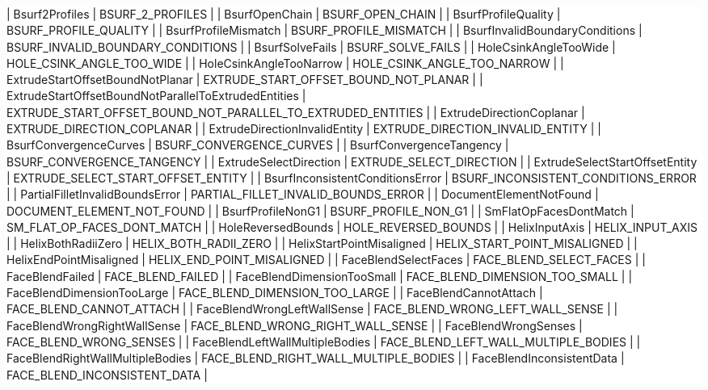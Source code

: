 | Bsurf2Profiles | BSURF_2_PROFILES |
| BsurfOpenChain | BSURF_OPEN_CHAIN |
| BsurfProfileQuality | BSURF_PROFILE_QUALITY |
| BsurfProfileMismatch | BSURF_PROFILE_MISMATCH |
| BsurfInvalidBoundaryConditions | BSURF_INVALID_BOUNDARY_CONDITIONS |
| BsurfSolveFails | BSURF_SOLVE_FAILS |
| HoleCsinkAngleTooWide | HOLE_CSINK_ANGLE_TOO_WIDE |
| HoleCsinkAngleTooNarrow | HOLE_CSINK_ANGLE_TOO_NARROW |
| ExtrudeStartOffsetBoundNotPlanar | EXTRUDE_START_OFFSET_BOUND_NOT_PLANAR |
| ExtrudeStartOffsetBoundNotParallelToExtrudedEntities | EXTRUDE_START_OFFSET_BOUND_NOT_PARALLEL_TO_EXTRUDED_ENTITIES |
| ExtrudeDirectionCoplanar | EXTRUDE_DIRECTION_COPLANAR |
| ExtrudeDirectionInvalidEntity | EXTRUDE_DIRECTION_INVALID_ENTITY |
| BsurfConvergenceCurves | BSURF_CONVERGENCE_CURVES |
| BsurfConvergenceTangency | BSURF_CONVERGENCE_TANGENCY |
| ExtrudeSelectDirection | EXTRUDE_SELECT_DIRECTION |
| ExtrudeSelectStartOffsetEntity | EXTRUDE_SELECT_START_OFFSET_ENTITY |
| BsurfInconsistentConditionsError | BSURF_INCONSISTENT_CONDITIONS_ERROR |
| PartialFilletInvalidBoundsError | PARTIAL_FILLET_INVALID_BOUNDS_ERROR |
| DocumentElementNotFound | DOCUMENT_ELEMENT_NOT_FOUND |
| BsurfProfileNonG1 | BSURF_PROFILE_NON_G1 |
| SmFlatOpFacesDontMatch | SM_FLAT_OP_FACES_DONT_MATCH |
| HoleReversedBounds | HOLE_REVERSED_BOUNDS |
| HelixInputAxis | HELIX_INPUT_AXIS |
| HelixBothRadiiZero | HELIX_BOTH_RADII_ZERO |
| HelixStartPointMisaligned | HELIX_START_POINT_MISALIGNED |
| HelixEndPointMisaligned | HELIX_END_POINT_MISALIGNED |
| FaceBlendSelectFaces | FACE_BLEND_SELECT_FACES |
| FaceBlendFailed | FACE_BLEND_FAILED |
| FaceBlendDimensionTooSmall | FACE_BLEND_DIMENSION_TOO_SMALL |
| FaceBlendDimensionTooLarge | FACE_BLEND_DIMENSION_TOO_LARGE |
| FaceBlendCannotAttach | FACE_BLEND_CANNOT_ATTACH |
| FaceBlendWrongLeftWallSense | FACE_BLEND_WRONG_LEFT_WALL_SENSE |
| FaceBlendWrongRightWallSense | FACE_BLEND_WRONG_RIGHT_WALL_SENSE |
| FaceBlendWrongSenses | FACE_BLEND_WRONG_SENSES |
| FaceBlendLeftWallMultipleBodies | FACE_BLEND_LEFT_WALL_MULTIPLE_BODIES |
| FaceBlendRightWallMultipleBodies | FACE_BLEND_RIGHT_WALL_MULTIPLE_BODIES |
| FaceBlendInconsistentData | FACE_BLEND_INCONSISTENT_DATA |